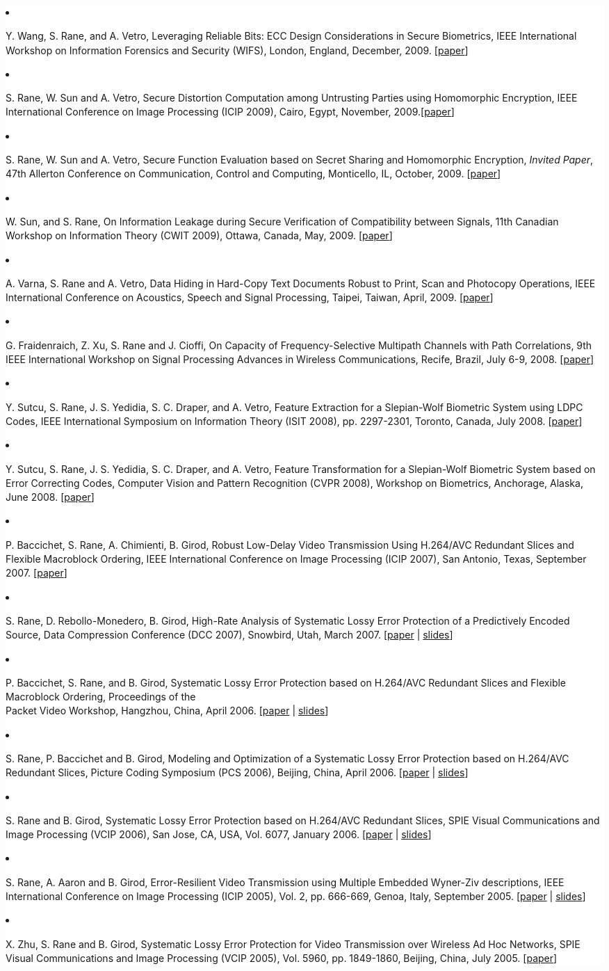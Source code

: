 <li>	<p>Y. Wang, S. Rane, and A. Vetro, Leveraging Reliable Bits: ECC Design Considerations in Secure Biometrics, IEEE International Workshop on Information Forensics and Security (WIFS), London, England, December, 2009. [<a href = "http://www.merl.com/publications/TR2009-074/">paper</a>]</p></li> 

<li>	<p>S. Rane, W. Sun and A. Vetro, Secure Distortion Computation among Untrusting Parties using Homomorphic Encryption, IEEE International Conference on Image Processing (ICIP 2009), Cairo, Egypt, November, 2009.[<a href = "http://www.merl.com/publications/TR2009-070/">paper</a>]</p></li>
	
<li>	<p>S. Rane, W. Sun and A. Vetro, Secure Function Evaluation based on Secret Sharing and Homomorphic Encryption, <i>Invited Paper</i>, 47th Allerton Conference on Communication, Control and Computing, Monticello, IL, October, 2009. [<a href="http://www.merl.com/publications/TR2009-084/">paper</a>]</p></li>
	
<li>	<p>W. Sun, and S. Rane, On Information Leakage during Secure Verification of Compatibility between Signals, 11th Canadian Workshop on Information Theory (CWIT 2009), Ottawa, Canada, May, 2009. [<a href = "http://www.merl.com/publications/TR2009-026/">paper</a>]</p></li>
	
<li>	<p>A. Varna, S. Rane and A. Vetro, Data Hiding in Hard-Copy Text Documents Robust to Print, Scan and Photocopy Operations, IEEE
	International Conference on Acoustics, Speech and Signal Processing, Taipei, Taiwan, April, 2009. [<a href = "http://www.merl.com/publications/TR2009-020/">paper</a>]</p></li>

   <li> <p>G. Fraidenraich, Z. Xu, S. Rane and J. Cioffi, On Capacity of Frequency-Selective Multipath Channels with Path Correlations, 9th IEEE International Workshop on Signal Processing Advances in Wireless Communications, Recife, Brazil, July 6-9, 2008. [<a href = "../assets/docs/fraidenraich08spawc.pdf">paper</a>] </p></li>

<li>	<p>Y. Sutcu, S. Rane, J. S. Yedidia, S. C. Draper, and A. Vetro, Feature Extraction for a Slepian-Wolf Biometric System using LDPC Codes, IEEE International Symposium on Information Theory (ISIT 2008), pp. 2297-2301, Toronto, Canada, July 2008. [<a href = "http://www.merl.com/publications/TR2008-036/">paper</a>] </p></li>

   <li> <p>Y. Sutcu, S. Rane, J. S. Yedidia, S. C. Draper, and A. Vetro, Feature Transformation for a Slepian-Wolf Biometric System based on Error Correcting Codes, Computer Vision and Pattern Recognition (CVPR 2008), Workshop on Biometrics, Anchorage, Alaska, June 2008. [<a href="http://www.merl.com/publications/TR2008-029/">paper</a>] </p></li>
      
<li>	<p>P. Baccichet, S. Rane, A. Chimienti, B. Girod, Robust Low-Delay Video Transmission Using H.264/AVC Redundant Slices and Flexible Macroblock Ordering, IEEE International Conference on Image Processing (ICIP 2007), San Antonio, Texas, September 2007. [<a href="../assets/docs/bacci07icip.pdf">paper</a>] </p></li>
   <li> <p> S. Rane, D. Rebollo-Monedero, B. Girod, High-Rate Analysis of Systematic Lossy Error 
      Protection of a Predictively Encoded Source, Data Compression Conference (DCC 2007), 
    Snowbird, Utah, March 2007. [<a href="../assets/docs/rane07dcc.pdf">paper</a> | <a href="../assets/docs/rane07dcc-talk.pdf">slides</a>]</p></li>
    <li><p>P. Baccichet, S. Rane, and B. Girod, Systematic Lossy Error Protection based on H.264/AVC Redundant Slices and Flexible Macroblock Ordering, Proceedings of the <br>
      Packet Video Workshop, Hangzhou, China, April 2006. [<a href="../assets/docs/baccichet06pvw.pdf">paper</a> | <a href="../assets/docs/baccichet06pvw-talk.pdf">slides</a>]</p></li>
    <li><p>S. Rane, P. Baccichet and B. Girod, Modeling and Optimization of a Systematic Lossy 
      Error Protection based on H.264/AVC Redundant Slices, Picture Coding Symposium (PCS 2006), Beijing, China, April 2006. [<a href="../assets/docs/rane06pcs.pdf">paper</a> | <a href="../assets/docs/rane06pcs-talk.pdf">slides</a>]</p></li>
    <li><p>S. Rane and B. Girod, Systematic Lossy Error Protection based on H.264/AVC Redundant Slices, SPIE Visual Communications and Image Processing (VCIP 2006), San Jose, CA, USA, Vol. 6077, January 2006. [<a href="../assets/docs/rane06spie.pdf">paper</a> | <a href="../assets/docs/rane06vcip-talk.pdf">slides</a>]</p></li>
    <li><p> S. Rane, A. Aaron and B. Girod, Error-Resilient Video Transmission using Multiple Embedded Wyner-Ziv descriptions, IEEE International Conference on Image Processing (ICIP 2005), Vol. 2, pp. 666-669, Genoa, Italy, September 2005. [<a href="../assets/docs/rane05icip.pdf">paper</a> | <a href="../assets/docs/rane05icip-talk.pdf">slides</a>]</p></li>
    <li><p> X. Zhu, S. Rane and B. Girod, Systematic Lossy Error Protection for Video Transmission over Wireless Ad Hoc Networks, SPIE Visual Communications and Image Processing (VCIP 2005), Vol. 5960, pp. 1849-1860, Beijing, China, July 2005. [<a href="../assets/docs/zhu05spie.pdf">paper</a>]</p></li>